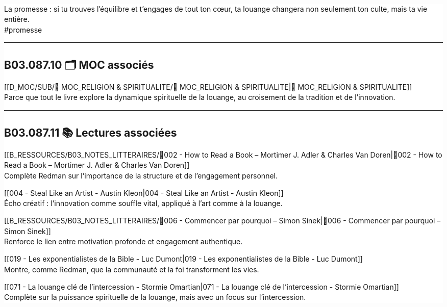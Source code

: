 La promesse : si tu trouves l’équilibre et t’engages de tout ton cœur, ta louange changera non seulement ton culte, mais ta vie entière.  
#promesse

___

## B03.087.10 🗂️ MOC associés

[[D_MOC/SUB/🙏 MOC_RELIGION & SPIRITUALITE/🙏 MOC_RELIGION & SPIRITUALITE\|🙏 MOC_RELIGION & SPIRITUALITE]]  
Parce que tout le livre explore la dynamique spirituelle de la louange, au croisement de la tradition et de l’innovation.

___

## B03.087.11 📚 Lectures associées

[[B_RESSOURCES/B03_NOTES_LITTERAIRES/🔗002 - How to Read a Book – Mortimer J. Adler & Charles Van Doren\|🔗002 - How to Read a Book – Mortimer J. Adler & Charles Van Doren]]  
Complète Redman sur l’importance de la structure et de l’engagement personnel.

[[004 - Steal Like an Artist - Austin Kleon\|004 - Steal Like an Artist - Austin Kleon]]  
Écho créatif : l’innovation comme souffle vital, appliqué à l’art comme à la louange.

[[B_RESSOURCES/B03_NOTES_LITTERAIRES/🔗006 - Commencer par pourquoi – Simon Sinek\|🔗006 - Commencer par pourquoi – Simon Sinek]]  
Renforce le lien entre motivation profonde et engagement authentique.

[[019 - Les exponentialistes de la Bible - Luc Dumont\|019 - Les exponentialistes de la Bible - Luc Dumont]]  
Montre, comme Redman, que la communauté et la foi transforment les vies.

[[071 - La louange clé de l’intercession - Stormie Omartian\|071 - La louange clé de l’intercession - Stormie Omartian]]  
Complète sur la puissance spirituelle de la louange, mais avec un focus sur l’intercession.